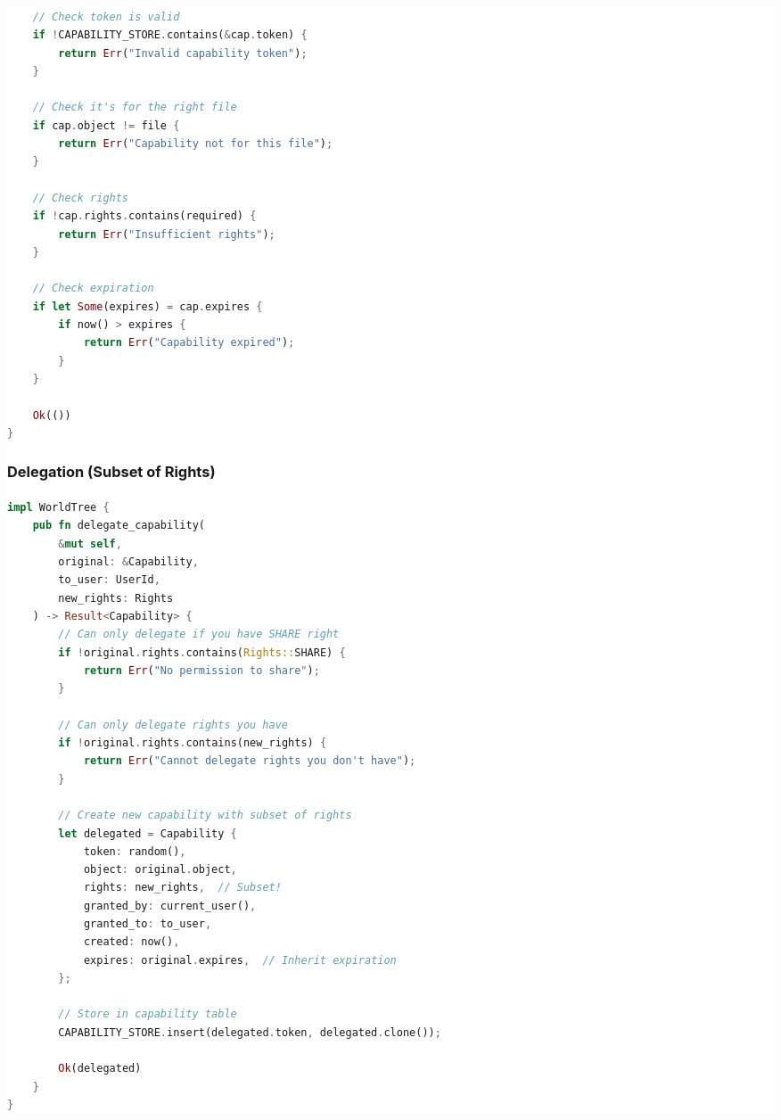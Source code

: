 ```rust
    // Check token is valid
    if !CAPABILITY_STORE.contains(&cap.token) {
        return Err("Invalid capability token");
    }

    // Check it's for the right file
    if cap.object != file {
        return Err("Capability not for this file");
    }

    // Check rights
    if !cap.rights.contains(required) {
        return Err("Insufficient rights");
    }

    // Check expiration
    if let Some(expires) = cap.expires {
        if now() > expires {
            return Err("Capability expired");
        }
    }

    Ok(())
}
```

### Delegation (Subset of Rights)

```rust
impl WorldTree {
    pub fn delegate_capability(
        &mut self,
        original: &Capability,
        to_user: UserId,
        new_rights: Rights
    ) -> Result<Capability> {
        // Can only delegate if you have SHARE right
        if !original.rights.contains(Rights::SHARE) {
            return Err("No permission to share");
        }

        // Can only delegate rights you have
        if !original.rights.contains(new_rights) {
            return Err("Cannot delegate rights you don't have");
        }

        // Create new capability with subset of rights
        let delegated = Capability {
            token: random(),
            object: original.object,
            rights: new_rights,  // Subset!
            granted_by: current_user(),
            granted_to: to_user,
            created: now(),
            expires: original.expires,  // Inherit expiration
        };

        // Store in capability table
        CAPABILITY_STORE.insert(delegated.token, delegated.clone());

        Ok(delegated)
    }
}
```